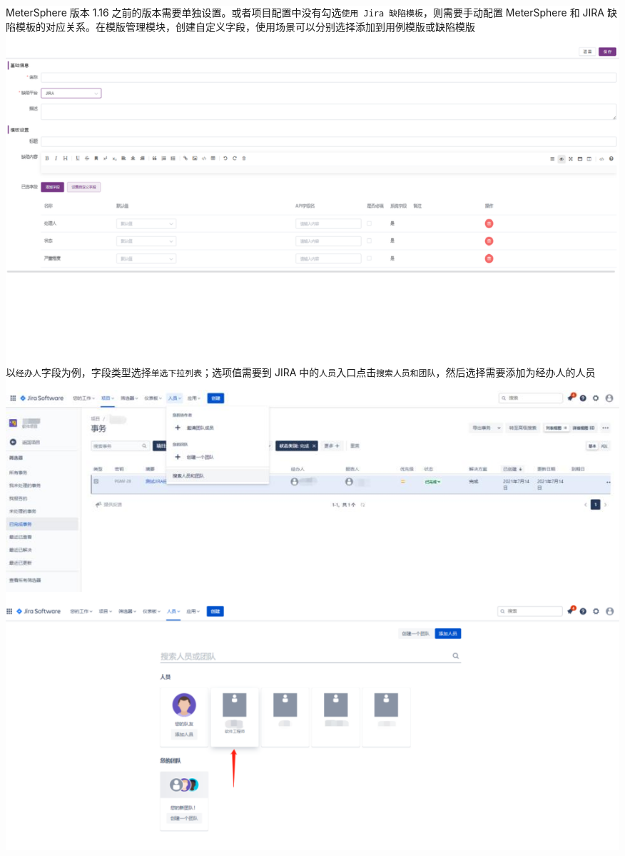 MeterSphere 版本 1.16 之前的版本需要单独设置。或者项目配置中没有勾选`使用 Jira 缺陷模板`，则需要手动配置 MeterSphere 和 JIRA 缺陷模板的对应关系。在模版管理模块，创建自定义字段，使用场景可以分别选择添加到用例模版或缺陷模版

![!自定义字段](../../img/system_management1/自定义字段.png)

以`经办人`字段为例，字段类型选择`单选下拉列表`；选项值需要到 JIRA 中的`人员`入口点击`搜索人员和团队`，然后选择需要添加为经办人的人员

![!人员](../../img/system_management1/人员.png)

![!搜索人员和团队](../../img/system_management1/搜索人员和团队.png)
